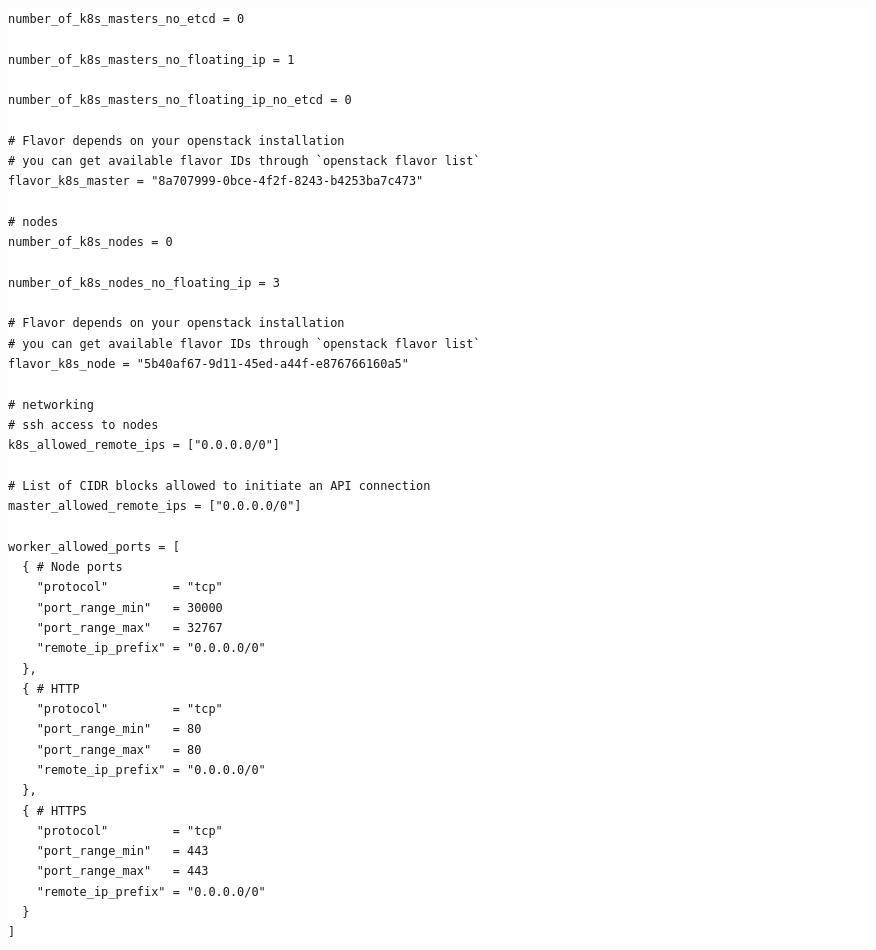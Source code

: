     number_of_k8s_masters_no_etcd = 0

    number_of_k8s_masters_no_floating_ip = 1

    number_of_k8s_masters_no_floating_ip_no_etcd = 0

    # Flavor depends on your openstack installation
    # you can get available flavor IDs through `openstack flavor list`
    flavor_k8s_master = "8a707999-0bce-4f2f-8243-b4253ba7c473"

    # nodes
    number_of_k8s_nodes = 0

    number_of_k8s_nodes_no_floating_ip = 3

    # Flavor depends on your openstack installation
    # you can get available flavor IDs through `openstack flavor list`
    flavor_k8s_node = "5b40af67-9d11-45ed-a44f-e876766160a5"

    # networking
    # ssh access to nodes
    k8s_allowed_remote_ips = ["0.0.0.0/0"]

    # List of CIDR blocks allowed to initiate an API connection
    master_allowed_remote_ips = ["0.0.0.0/0"]

    worker_allowed_ports = [
      { # Node ports
        "protocol"         = "tcp"
        "port_range_min"   = 30000
        "port_range_max"   = 32767
        "remote_ip_prefix" = "0.0.0.0/0"
      },
      { # HTTP
        "protocol"         = "tcp"
        "port_range_min"   = 80
        "port_range_max"   = 80
        "remote_ip_prefix" = "0.0.0.0/0"
      },
      { # HTTPS
        "protocol"         = "tcp"
        "port_range_min"   = 443
        "port_range_max"   = 443
        "remote_ip_prefix" = "0.0.0.0/0"
      }
    ]
